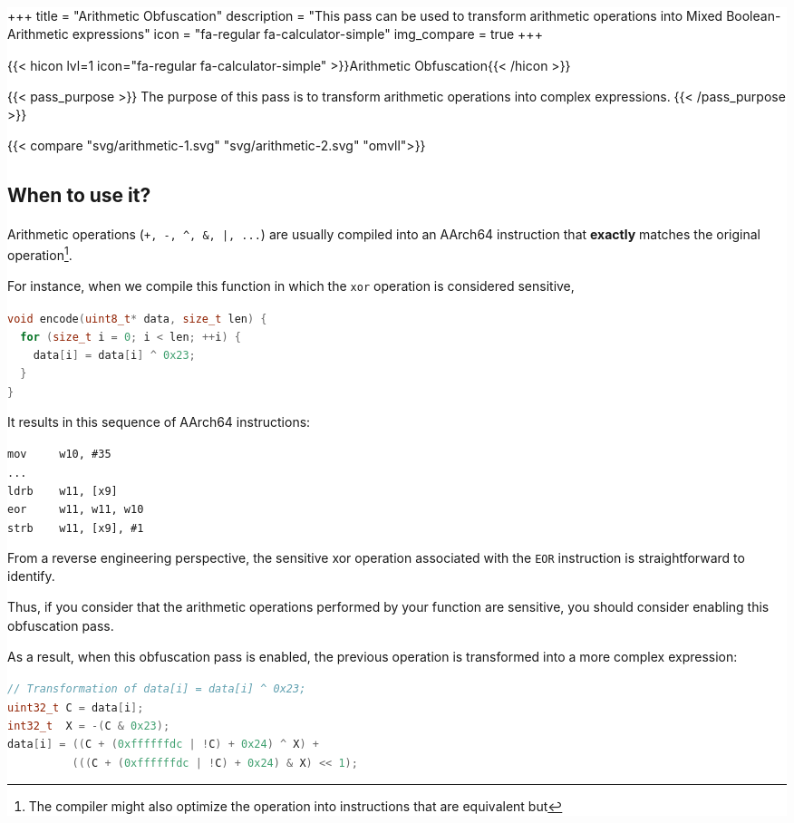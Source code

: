 +++
title       = "Arithmetic Obfuscation"
description = "This pass can be used to transform arithmetic operations into Mixed Boolean-Arithmetic expressions"
icon        = "fa-regular fa-calculator-simple"
img_compare = true
+++

{{< hicon lvl=1 icon="fa-regular fa-calculator-simple" >}}Arithmetic Obfuscation{{< /hicon >}}

{{< pass_purpose >}}
The purpose of this pass is to transform arithmetic operations into complex expressions.
{{< /pass_purpose >}}

{{< compare "svg/arithmetic-1.svg" "svg/arithmetic-2.svg" "omvll">}}

## When to use it?

Arithmetic operations (`+, -, ^, &, |, ...`) are usually compiled into an AArch64 instruction that
**exactly** matches the original operation[^opt].

For instance, when we compile this function in which the `xor` operation is considered sensitive,

```cpp
void encode(uint8_t* data, size_t len) {
  for (size_t i = 0; i < len; ++i) {
    data[i] = data[i] ^ 0x23;
  }
}
```

It results in this sequence of AArch64 instructions:

```armasm {hl_lines=4}
mov     w10, #35
...
ldrb    w11, [x9]
eor     w11, w11, w10
strb    w11, [x9], #1
```

From a reverse engineering perspective, the sensitive xor operation associated with the `EOR` instruction is
straightforward to identify.

Thus, if you consider that the arithmetic operations performed by your function are sensitive, you
should consider enabling this obfuscation pass.

As a result, when this obfuscation pass is enabled, the previous operation is transformed into a
more complex expression:

```cpp
// Transformation of data[i] = data[i] ^ 0x23;
uint32_t C = data[i];
int32_t  X = -(C & 0x23);
data[i] = ((C + (0xffffffdc | !C) + 0x24) ^ X) +
          (((C + (0xffffffdc | !C) + 0x24) & X) << 1);
```


[^opt]: The compiler might also optimize the operation into instructions that are equivalent but
